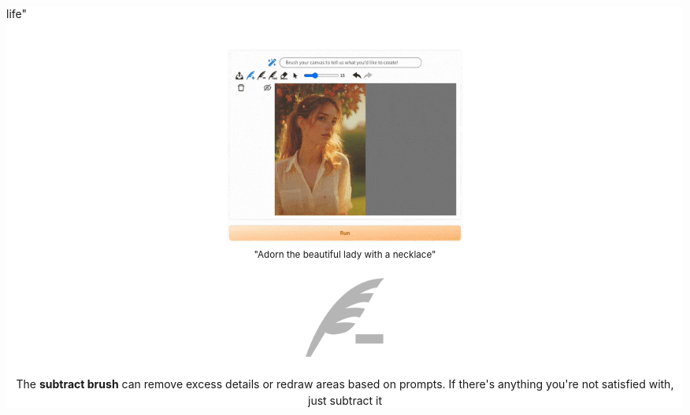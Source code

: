 life"</small><br></div></div><div class="ant-col ant-col-xs-24 ant-col-md-12 css-1kuana8"><div align="center"><br><img width="300" src="docs/gifs/necklace.gif" alt="gif description" class="gif"></div><div align="center"><small> "Adorn the beautiful lady with a necklace"</small><br></div></div></div><div align="center"><br><img src="docs/icons/brush_edge_remove.svg" alt="SVG image" class="icon" width="100"></div><div align="center"><br>The <b>subtract brush</b> can remove excess details or redraw areas based on prompts. If there's anything you're not satisfied with, just subtract it